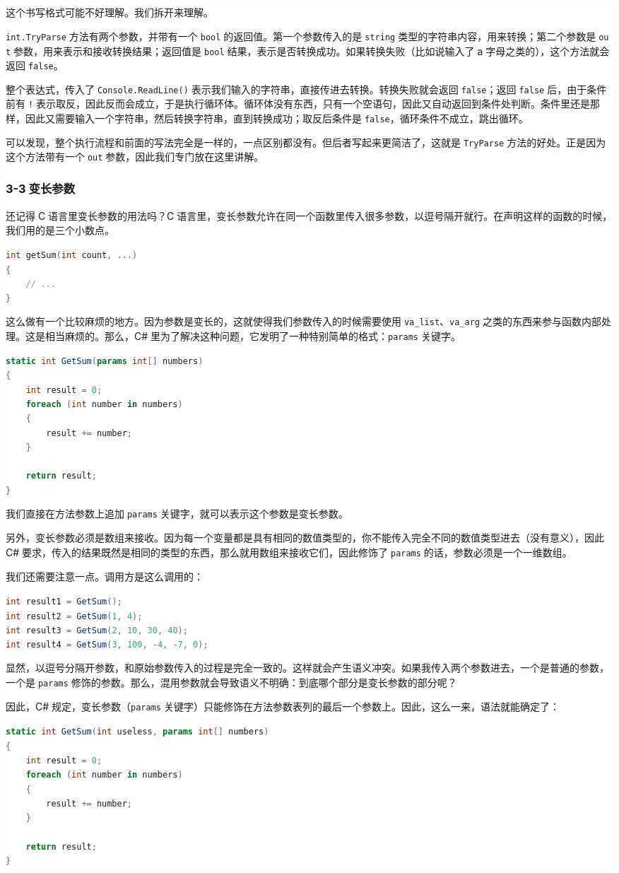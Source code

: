 这个书写格式可能不好理解。我们拆开来理解。

`int.TryParse` 方法有两个参数，并带有一个 `bool` 的返回值。第一个参数传入的是 `string` 类型的字符串内容，用来转换；第二个参数是 `out` 参数，用来表示和接收转换结果；返回值是 `bool` 结果，表示是否转换成功。如果转换失败（比如说输入了 a 字母之类的），这个方法就会返回 `false`。

整个表达式，传入了 `Console.ReadLine()` 表示我们输入的字符串，直接传进去转换。转换失败就会返回 `false`；返回 `false` 后，由于条件前有 `!` 表示取反，因此反而会成立，于是执行循环体。循环体没有东西，只有一个空语句，因此又自动返回到条件处判断。条件里还是那样，因此又需要输入一个字符串，然后转换字符串，直到转换成功；取反后条件是 `false`，循环条件不成立，跳出循环。

可以发现，整个执行流程和前面的写法完全是一样的，一点区别都没有。但后者写起来更简洁了，这就是 `TryParse` 方法的好处。正是因为这个方法带有一个 `out` 参数，因此我们专门放在这里讲解。

### 3-3 变长参数

还记得 C 语言里变长参数的用法吗？C 语言里，变长参数允许在同一个函数里传入很多参数，以逗号隔开就行。在声明这样的函数的时候，我们用的是三个小数点。

```c
int getSum(int count, ...)
{
    // ...
}
```

这么做有一个比较麻烦的地方。因为参数是变长的，这就使得我们参数传入的时候需要使用 `va_list`、`va_arg` 之类的东西来参与函数内部处理。这是相当麻烦的。那么，C# 里为了解决这种问题，它发明了一种特别简单的格式：`params` 关键字。

```csharp
static int GetSum(params int[] numbers)
{
    int result = 0;
    foreach (int number in numbers)
    {
        result += number;
    }
    
    return result;
}
```

我们直接在方法参数上追加 `params` 关键字，就可以表示这个参数是变长参数。

另外，变长参数必须是数组来接收。因为每一个变量都是具有相同的数值类型的，你不能传入完全不同的数值类型进去（没有意义），因此 C# 要求，传入的结果既然是相同的类型的东西，那么就用数组来接收它们，因此修饰了 `params` 的话，参数必须是一个一维数组。

我们还需要注意一点。调用方是这么调用的：

```csharp
int result1 = GetSum();
int result2 = GetSum(1, 4);
int result3 = GetSum(2, 10, 30, 40);
int result4 = GetSum(3, 100, -4, -7, 0);
```

显然，以逗号分隔开参数，和原始参数传入的过程是完全一致的。这样就会产生语义冲突。如果我传入两个参数进去，一个是普通的参数，一个是 `params` 修饰的参数。那么，混用参数就会导致语义不明确：到底哪个部分是变长参数的部分呢？

因此，C# 规定，变长参数（`params` 关键字）只能修饰在方法参数表列的最后一个参数上。因此，这么一来，语法就能确定了：

```csharp
static int GetSum(int useless, params int[] numbers)
{
    int result = 0;
    foreach (int number in numbers)
    {
        result += number;
    }
    
    return result;
}
```
